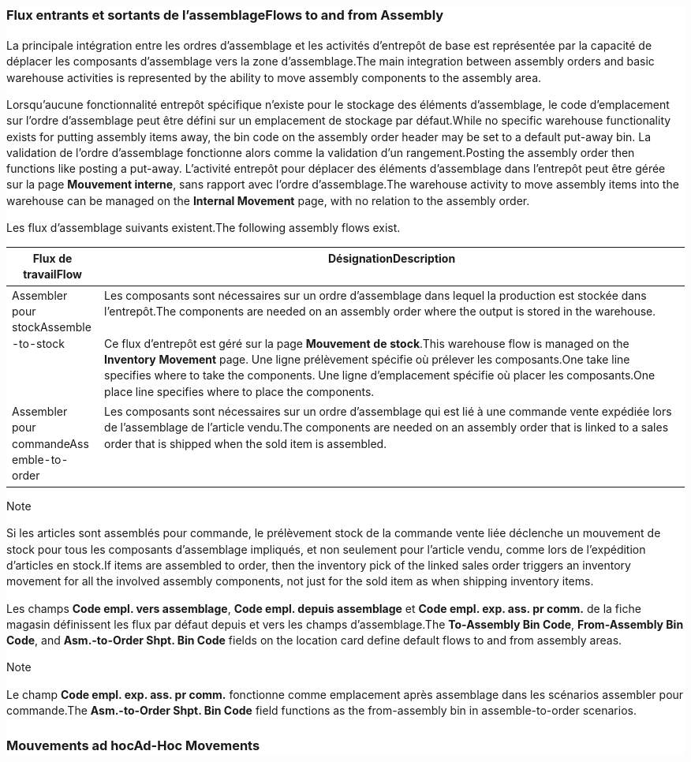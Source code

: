 ### <a name="flows-to-and-from-assembly"></a><span data-ttu-id="bd6d0-118">Flux entrants et sortants de l’assemblage</span><span class="sxs-lookup"><span data-stu-id="bd6d0-118">Flows to and from Assembly</span></span>  
 <span data-ttu-id="bd6d0-119">La principale intégration entre les ordres d’assemblage et les activités d’entrepôt de base est représentée par la capacité de déplacer les composants d’assemblage vers la zone d’assemblage.</span><span class="sxs-lookup"><span data-stu-id="bd6d0-119">The main integration between assembly orders and basic warehouse activities is represented by the ability to move assembly components to the assembly area.</span></span>  

 <span data-ttu-id="bd6d0-120">Lorsqu’aucune fonctionnalité entrepôt spécifique n’existe pour le stockage des éléments d’assemblage, le code d’emplacement sur l’ordre d’assemblage peut être défini sur un emplacement de stockage par défaut.</span><span class="sxs-lookup"><span data-stu-id="bd6d0-120">While no specific warehouse functionality exists for putting assembly items away, the bin code on the assembly order header may be set to a default put-away bin.</span></span> <span data-ttu-id="bd6d0-121">La validation de l’ordre d’assemblage fonctionne alors comme la validation d’un rangement.</span><span class="sxs-lookup"><span data-stu-id="bd6d0-121">Posting the assembly order then functions like posting a put-away.</span></span> <span data-ttu-id="bd6d0-122">L’activité entrepôt pour déplacer des éléments d’assemblage dans l’entrepôt peut être gérée sur la page **Mouvement interne**, sans rapport avec l’ordre d’assemblage.</span><span class="sxs-lookup"><span data-stu-id="bd6d0-122">The warehouse activity to move assembly items into the warehouse can be managed on the **Internal Movement** page, with no relation to the assembly order.</span></span>  

 <span data-ttu-id="bd6d0-123">Les flux d’assemblage suivants existent.</span><span class="sxs-lookup"><span data-stu-id="bd6d0-123">The following assembly flows exist.</span></span>  

|<span data-ttu-id="bd6d0-124">Flux de travail</span><span class="sxs-lookup"><span data-stu-id="bd6d0-124">Flow</span></span>|<span data-ttu-id="bd6d0-125">Désignation</span><span class="sxs-lookup"><span data-stu-id="bd6d0-125">Description</span></span>|  
|----------|---------------------------------------|  
|<span data-ttu-id="bd6d0-126">Assembler pour stock</span><span class="sxs-lookup"><span data-stu-id="bd6d0-126">Assemble-to-stock</span></span>|<span data-ttu-id="bd6d0-127">Les composants sont nécessaires sur un ordre d’assemblage dans lequel la production est stockée dans l’entrepôt.</span><span class="sxs-lookup"><span data-stu-id="bd6d0-127">The components are needed on an assembly order where the output is stored in the warehouse.</span></span><br /><br /> <span data-ttu-id="bd6d0-128">Ce flux d’entrepôt est géré sur la page **Mouvement de stock**.</span><span class="sxs-lookup"><span data-stu-id="bd6d0-128">This warehouse flow is managed on the **Inventory Movement** page.</span></span> <span data-ttu-id="bd6d0-129">Une ligne prélèvement spécifie où prélever les composants.</span><span class="sxs-lookup"><span data-stu-id="bd6d0-129">One take line specifies where to take the components.</span></span> <span data-ttu-id="bd6d0-130">Une ligne d’emplacement spécifie où placer les composants.</span><span class="sxs-lookup"><span data-stu-id="bd6d0-130">One place line specifies where to place the components.</span></span>|  
|<span data-ttu-id="bd6d0-131">Assembler pour commande</span><span class="sxs-lookup"><span data-stu-id="bd6d0-131">Assemble-to-order</span></span>|<span data-ttu-id="bd6d0-132">Les composants sont nécessaires sur un ordre d’assemblage qui est lié à une commande vente expédiée lors de l’assemblage de l’article vendu.</span><span class="sxs-lookup"><span data-stu-id="bd6d0-132">The components are needed on an assembly order that is linked to a sales order that is shipped when the sold item is assembled.</span></span>|  

> [!NOTE]  
>  <span data-ttu-id="bd6d0-133">Si les articles sont assemblés pour commande, le prélèvement stock de la commande vente liée déclenche un mouvement de stock pour tous les composants d’assemblage impliqués, et non seulement pour l’article vendu, comme lors de l’expédition d’articles en stock.</span><span class="sxs-lookup"><span data-stu-id="bd6d0-133">If items are assembled to order, then the inventory pick of the linked sales order triggers an inventory movement for all the involved assembly components, not just for the sold item as when shipping inventory items.</span></span>  

 <span data-ttu-id="bd6d0-134">Les champs **Code empl. vers assemblage**, **Code empl. depuis assemblage** et **Code empl. exp. ass. pr comm.** de la fiche magasin définissent les flux par défaut depuis et vers les champs d’assemblage.</span><span class="sxs-lookup"><span data-stu-id="bd6d0-134">The **To-Assembly Bin Code**, **From-Assembly Bin Code**, and **Asm.-to-Order Shpt. Bin Code** fields on the location card define default flows to and from assembly areas.</span></span>  

> [!NOTE]  
>  <span data-ttu-id="bd6d0-135">Le champ **Code empl. exp. ass. pr comm.** fonctionne comme emplacement après assemblage dans les scénarios assembler pour commande.</span><span class="sxs-lookup"><span data-stu-id="bd6d0-135">The **Asm.-to-Order Shpt. Bin Code** field functions as the from-assembly bin in assemble-to-order scenarios.</span></span>  

### <a name="ad-hoc-movements"></a><span data-ttu-id="bd6d0-136">Mouvements ad hoc</span><span class="sxs-lookup"><span data-stu-id="bd6d0-136">Ad-Hoc Movements</span></span>  